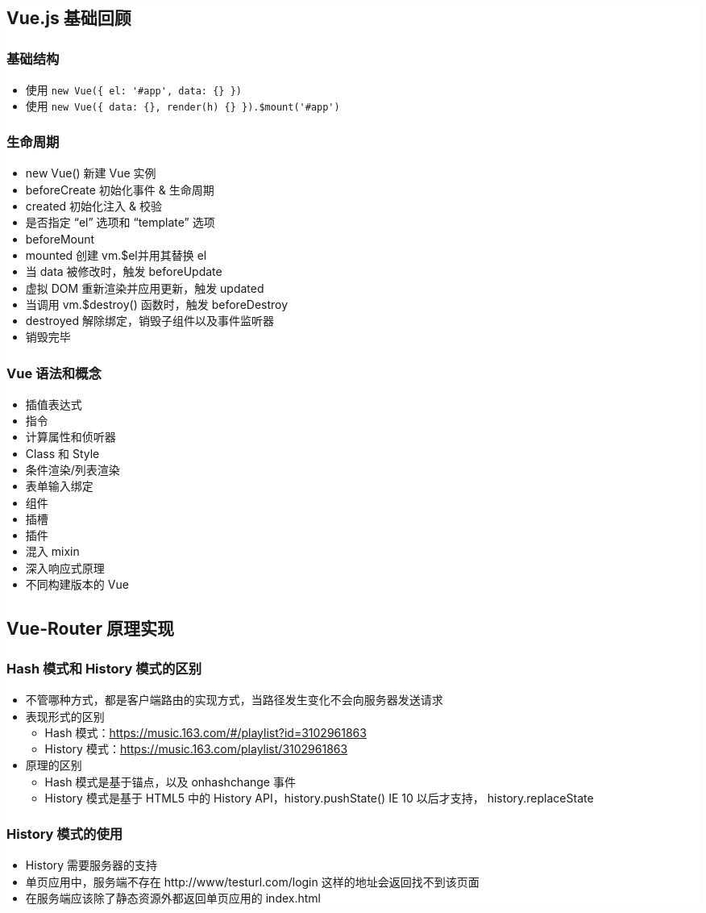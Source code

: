## Vue.js 基础回顾

### 基础结构
- 使用 `new Vue({ el: '#app', data: {} }) `
- 使用 `new Vue({ data: {}, render(h) {} }).$mount('#app') `

### 生命周期
- new Vue()  新建 Vue 实例
- beforeCreate  初始化事件 & 生命周期
- created  初始化注入 & 校验
- 是否指定 “el” 选项和 “template” 选项
- beforeMount  
- mounted  创建 vm.$el并用其替换 el
- 当 data 被修改时，触发 beforeUpdate
- 虚拟 DOM 重新渲染并应用更新，触发 updated
- 当调用 vm.$destroy() 函数时，触发 beforeDestroy
- destroyed  解除绑定，销毁子组件以及事件监听器
- 销毁完毕

### Vue 语法和概念
- 插值表达式
- 指令
- 计算属性和侦听器
- Class 和 Style
- 条件渲染/列表渲染
- 表单输入绑定
- 组件
- 插槽
- 插件
- 混入 mixin
- 深入响应式原理
- 不同构建版本的 Vue

## Vue-Router 原理实现

### Hash 模式和 History 模式的区别

- 不管哪种方式，都是客户端路由的实现方式，当路径发生变化不会向服务器发送请求
- 表现形式的区别
  + Hash 模式：https://music.163.com/#/playlist?id=3102961863
  + History 模式：https://music.163.com/playlist/3102961863
- 原理的区别
  + Hash 模式是基于锚点，以及 onhashchange 事件
  + History 模式是基于 HTML5 中的 History API，history.pushState() IE 10 以后才支持， history.replaceState

### History 模式的使用
- History 需要服务器的支持
- 单页应用中，服务端不存在 http://www/testurl.com/login 这样的地址会返回找不到该页面
- 在服务端应该除了静态资源外都返回单页应用的 index.html
